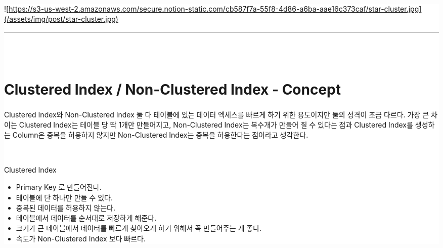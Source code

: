![https://s3-us-west-2.amazonaws.com/secure.notion-static.com/cb587f7a-55f8-4d86-a6ba-aae16c373caf/star-cluster.jpg](/assets/img/post/star-cluster.jpg)


<hr> 
<br> 
<br> 

# Clustered Index / Non-Clustered Index - Concept

Clustered Index와 Non-Clustered Index 둘 다 테이블에 있는 데이터 엑세스를 빠르게 하기 위한 용도이지만 둘의 성격이 조금 다르다. 가장 큰 차이는 Clustered Index는 테이블 당 딱 1개만 만들어지고, Non-Clustered Index는 복수개가 만들어 질 수 있다는 점과 Clustered Index를 생성하는 Column은 중복을 허용하지 않지만 Non-Clustered Index는 중복을 허용한다는 점이라고 생각한다.

<br>

Clustered Index

- Primary Key 로 만들어진다.
- 테이블에 단 하나만 만들 수 있다.
- 중복된 데이터를 허용하지 않는다.
- 테이블에서 데이터를 순서대로 저장하게 해준다.
- 크기가 큰 테이블에서 데이터를 빠르게 찾아오게 하기 위해서 꼭 만들어주는 게 좋다.
- 속도가 Non-Clustered Index 보다 빠르다.
